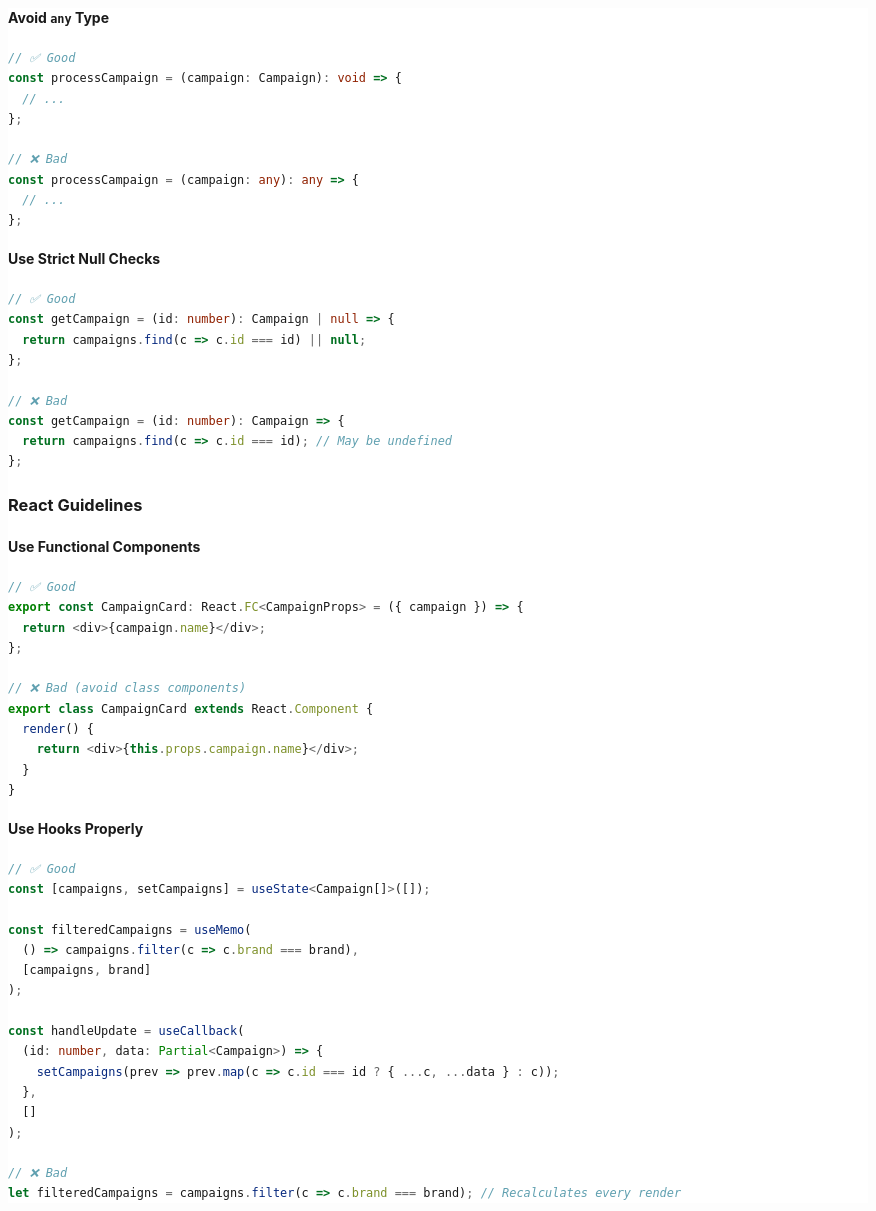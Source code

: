 #### Avoid `any` Type

```typescript
// ✅ Good
const processCampaign = (campaign: Campaign): void => {
  // ...
};

// ❌ Bad
const processCampaign = (campaign: any): any => {
  // ...
};
```

#### Use Strict Null Checks

```typescript
// ✅ Good
const getCampaign = (id: number): Campaign | null => {
  return campaigns.find(c => c.id === id) || null;
};

// ❌ Bad
const getCampaign = (id: number): Campaign => {
  return campaigns.find(c => c.id === id); // May be undefined
};
```

### React Guidelines

#### Use Functional Components

```typescript
// ✅ Good
export const CampaignCard: React.FC<CampaignProps> = ({ campaign }) => {
  return <div>{campaign.name}</div>;
};

// ❌ Bad (avoid class components)
export class CampaignCard extends React.Component {
  render() {
    return <div>{this.props.campaign.name}</div>;
  }
}
```

#### Use Hooks Properly

```typescript
// ✅ Good
const [campaigns, setCampaigns] = useState<Campaign[]>([]);

const filteredCampaigns = useMemo(
  () => campaigns.filter(c => c.brand === brand),
  [campaigns, brand]
);

const handleUpdate = useCallback(
  (id: number, data: Partial<Campaign>) => {
    setCampaigns(prev => prev.map(c => c.id === id ? { ...c, ...data } : c));
  },
  []
);

// ❌ Bad
let filteredCampaigns = campaigns.filter(c => c.brand === brand); // Recalculates every render
```